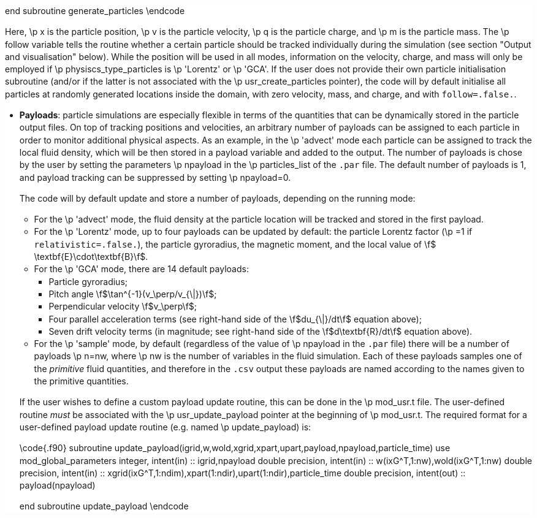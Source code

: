   end subroutine generate_particles
  \endcode

  Here, \p x is the particle position, \p v is the particle velocity, \p q is the particle charge, and \p m is the particle mass. The \p follow variable tells the routine whether a certain particle should be tracked individually during the simulation (see section "Output and visualisation" below). While the position will be used in all modes, information on the velocity, charge, and mass will only be employed if \p physiscs_type_particles is \p 'Lorentz' or \p 'GCA'. If the user does not provide their own particle initialisation subroutine (and/or if the latter is not associated with the \p usr_create_particles pointer), the code will by default initialise all particles at randomly generated locations inside the domain, with zero velocity, mass, and charge, and with <tt>follow=.false.</tt>.

- **Payloads**: particle simulations are especially flexible in terms of the quantities that can be dynamically stored in the particle output files. On top of tracking positions and velocities, an arbitrary number of payloads can be assigned to each particle in order to monitor additional physical aspects. As an example, in the \p 'advect' mode each particle can be assigned to track the local fluid density, which will be then stored in a payload variable and added to the output. The number of payloads is chose by the user by setting the parameters \p npayload in the \p particles_list of the <tt>.par</tt> file. The default number of payloads is 1, and payload tracking can be suppressed by setting \p npayload=0.

  The code will by default update and store a number of payloads, depending on the running mode:
  * For the \p 'advect' mode, the fluid density at the particle location will be tracked and stored in the first payload.
  * For the \p 'Lorentz' mode, up to four payloads can be updated by default: the particle Lorentz factor (\p =1 if <tt>relativistic=.false.</tt>), the particle gyroradius, the magnetic moment, and the local value of \f$ \textbf{E}\cdot\textbf{B}\f$.
  * For the \p 'GCA' mode, there are 14 default payloads: 
    * Particle gyroradius;
    * Pitch angle \f$\tan^{-1}(v_\perp/v_{\|})\f$;
    * Perpendicular velocity \f$v_\perp\f$;
    * Four parallel acceleration terms (see right-hand side of the \f$du_{\|}/dt\f$ equation above);
    * Seven drift velocity terms (in magnitude; see right-hand side of the \f$d\textbf{R}/dt\f$ equation above).
  * For the \p 'sample' mode, by default (regardless of the value of \p npayload in the <tt>.par</tt> file) there will be a number of payloads \p n=nw, where \p nw is the number of variables in the fluid simulation. Each of these payloads samples one of the *primitive* fluid quantities, and therefore in the <tt>.csv</tt> output these payloads are named according to the names given to the primitive quantities.

  If the user wishes to define a custom payload update routine, this can be done in the \p mod_usr.t file. The user-defined routine <em>must</em> be associated with the \p usr_update_payload pointer at the beginning of \p mod_usr.t. The required format for a user-defined payload update routine (e.g. named \p update_payload) is:

  \code{.f90}
  subroutine update_payload(igrid,w,wold,xgrid,xpart,upart,payload,npayload,particle_time)
    use mod_global_parameters
    integer, intent(in)           :: igrid,npayload
    double precision, intent(in)  :: w(ixG^T,1:nw),wold(ixG^T,1:nw)
    double precision, intent(in)  :: xgrid(ixG^T,1:ndim),xpart(1:ndir),upart(1:ndir),particle_time
    double precision, intent(out) :: payload(npayload)
  
  end subroutine update_payload
  \endcode
